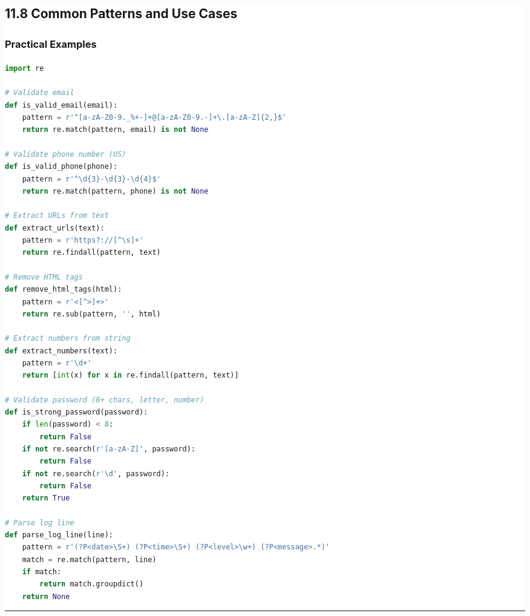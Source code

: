 ## 11.8 Common Patterns and Use Cases

### Practical Examples

```python
import re

# Validate email
def is_valid_email(email):
    pattern = r'^[a-zA-Z0-9._%+-]+@[a-zA-Z0-9.-]+\.[a-zA-Z]{2,}$'
    return re.match(pattern, email) is not None

# Validate phone number (US)
def is_valid_phone(phone):
    pattern = r'^\d{3}-\d{3}-\d{4}$'
    return re.match(pattern, phone) is not None

# Extract URLs from text
def extract_urls(text):
    pattern = r'https?://[^\s]+'
    return re.findall(pattern, text)

# Remove HTML tags
def remove_html_tags(html):
    pattern = r'<[^>]+>'
    return re.sub(pattern, '', html)

# Extract numbers from string
def extract_numbers(text):
    pattern = r'\d+'
    return [int(x) for x in re.findall(pattern, text)]

# Validate password (8+ chars, letter, number)
def is_strong_password(password):
    if len(password) < 8:
        return False
    if not re.search(r'[a-zA-Z]', password):
        return False
    if not re.search(r'\d', password):
        return False
    return True

# Parse log line
def parse_log_line(line):
    pattern = r'(?P<date>\S+) (?P<time>\S+) (?P<level>\w+) (?P<message>.*)'
    match = re.match(pattern, line)
    if match:
        return match.groupdict()
    return None
```

---